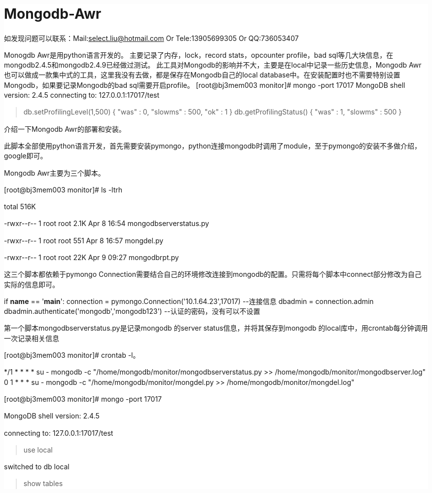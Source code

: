 Mongodb-Awr
===========
如发现问题可以联系：Mail:select.liu@hotmail.com Or Tele:13905699305 Or QQ:736053407

Monogdb Awr是用python语言开发的。
主要记录了内存，lock，record stats，opcounter profile，bad sql等几大块信息，在mongodb2.4.5和mongodb2.4.9已经做过测试。
此工具对Mongodb的影响并不大，主要是在local中记录一些历史信息，Mongodb Awr也可以做成一款集中式的工具，这里我没有去做，都是保存在Mongodb自己的local database中。在安装配置时也不需要特别设置Mongodb，如果要记录Mongodb的bad sql需要开启profile。
[root@bj3mem003 monitor]# mongo -port 17017
MongoDB shell version: 2.4.5
connecting to: 127.0.0.1:17017/test
>
> db.setProfilingLevel(1,500)
{ "was" : 0, "slowms" : 500, "ok" : 1 }
> db.getProfilingStatus()
{ "was" : 1, "slowms" : 500 }

介绍一下Mongodb Awr的部署和安装。

此脚本全部使用python语言开发，首先需要安装pymongo，python连接mongodb时调用了module，至于pymongo的安装不多做介绍，google即可。

Mongodb Awr主要为三个脚本。

[root@bj3mem003 monitor]# ls -ltrh

total 516K

-rwxr--r-- 1 root root 2.1K Apr  8 16:54 mongodbserverstatus.py

-rwxr--r-- 1 root root  551 Apr  8 16:57 mongdel.py

-rwxr--r-- 1 root root  22K Apr  9 09:27 mongodbrpt.py

这三个脚本都依赖于pymongo Connection需要结合自己的环境修改连接到mongodb的配置。只需将每个脚本中connect部分修改为自己实际的信息即可。

if __name__ == '__main__':
connection = pymongo.Connection('10.1.64.23',17017) --连接信息
dbadmin = connection.admin
dbadmin.authenticate('mongodb','mongodb123') --认证的密码，没有可以不设置

第一个脚本mongodbserverstatus.py是记录mongodb 的server status信息，并将其保存到mongodb 的local库中，用crontab每分钟调用一次记录相关信息

[root@bj3mem003 monitor]# crontab -l。

*/1 * * * * su - mongodb -c "/home/mongodb/monitor/mongodbserverstatus.py  >> /home/mongodb/monitor/mongodbserver.log"
0 1 * * * su - mongodb -c "/home/mongodb/monitor/mongdel.py  >> /home/mongodb/monitor/mongdel.log"

[root@bj3mem003 monitor]# mongo -port 17017

MongoDB shell version: 2.4.5

connecting to: 127.0.0.1:17017/test

>

> use local

switched to db local

> show tables
